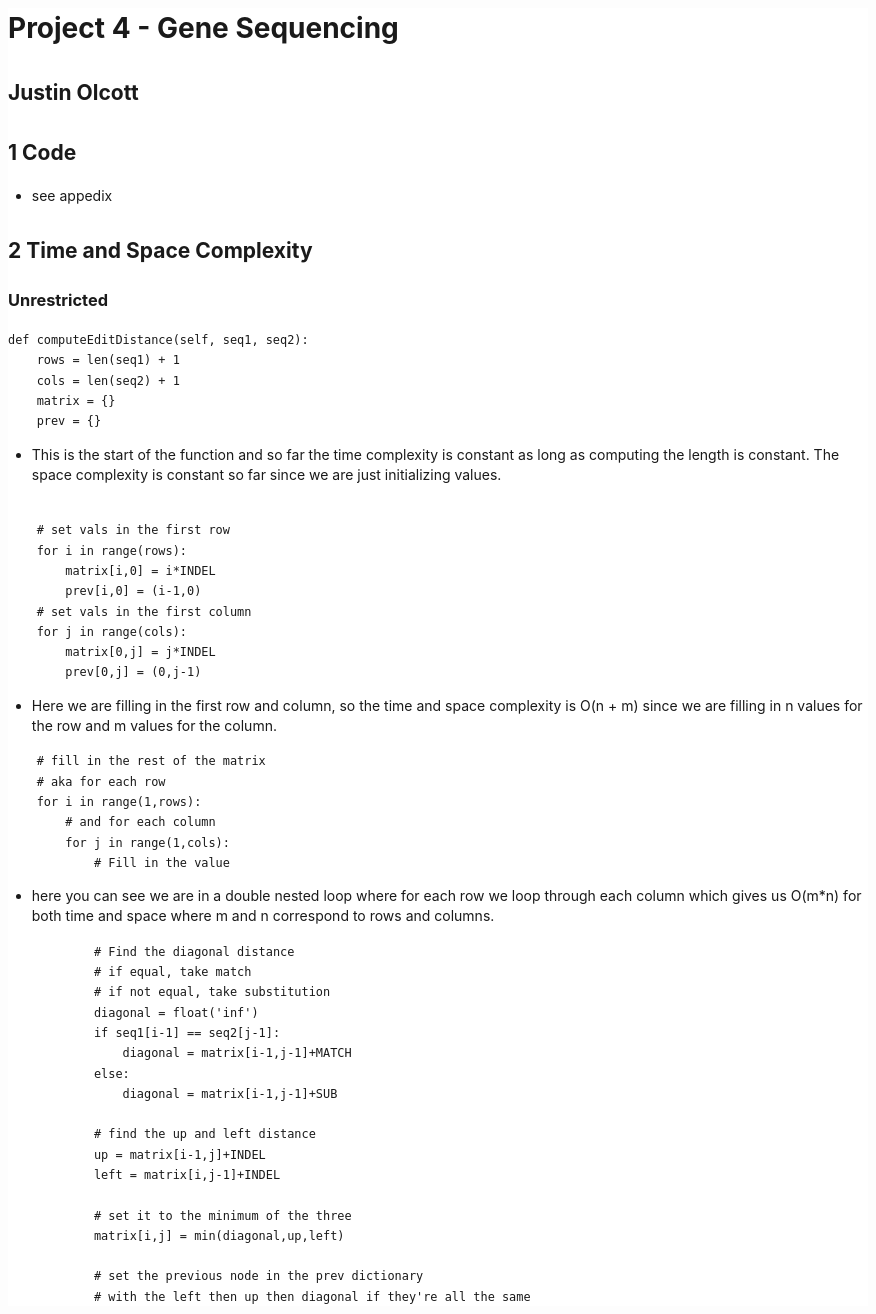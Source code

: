 # Project 4 - Gene Sequencing
## Justin Olcott

## 1 Code
- see appedix

## 2 Time and Space Complexity
### Unrestricted
```
def computeEditDistance(self, seq1, seq2):
    rows = len(seq1) + 1
    cols = len(seq2) + 1
    matrix = {}
    prev = {}
```
- This is the start of the function and so far the time complexity is constant as long as computing the length is constant. The space complexity is constant so far since we are just initializing values.
```

    # set vals in the first row
    for i in range(rows):
        matrix[i,0] = i*INDEL
        prev[i,0] = (i-1,0)
    # set vals in the first column
    for j in range(cols):
        matrix[0,j] = j*INDEL
        prev[0,j] = (0,j-1)
```
- Here we are filling in the first row and column, so the time and space complexity is O(n + m) since we are filling in n values for the row and m values for the column.
```
    # fill in the rest of the matrix
    # aka for each row
    for i in range(1,rows):
        # and for each column
        for j in range(1,cols):
            # Fill in the value
```
- here you can see we are in a double nested loop where for each row we loop through each column which gives us O(m*n) for both time and space where m and n correspond to rows and columns.
```
            # Find the diagonal distance
            # if equal, take match
            # if not equal, take substitution
            diagonal = float('inf')
            if seq1[i-1] == seq2[j-1]:
                diagonal = matrix[i-1,j-1]+MATCH
            else:
                diagonal = matrix[i-1,j-1]+SUB

            # find the up and left distance
            up = matrix[i-1,j]+INDEL
            left = matrix[i,j-1]+INDEL

            # set it to the minimum of the three
            matrix[i,j] = min(diagonal,up,left)

            # set the previous node in the prev dictionary
            # with the left then up then diagonal if they're all the same
```